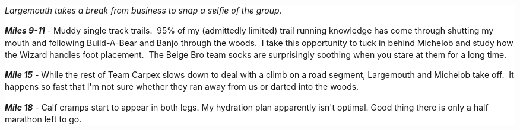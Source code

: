 _Largemouth takes a break from business to snap a selfie of the group._

**_Miles 9-11_** - Muddy single track trails.  95% of my (admittedly limited) trail running knowledge has come through shutting my mouth and following Build-A-Bear and Banjo through the woods.  I take this opportunity to tuck in behind Michelob and study how the Wizard handles foot placement.  The Beige Bro team socks are surprisingly soothing when you stare at them for a long time.

**_Mile 15_** - While the rest of Team Carpex slows down to deal with a climb on a road segment, Largemouth and Michelob take off.  It happens so fast that I'm not sure whether they ran away from us or darted into the woods.  

**_Mile 18_** - Calf cramps start to appear in both legs. My hydration plan apparently isn't optimal. Good thing there is only a half marathon left to go.
